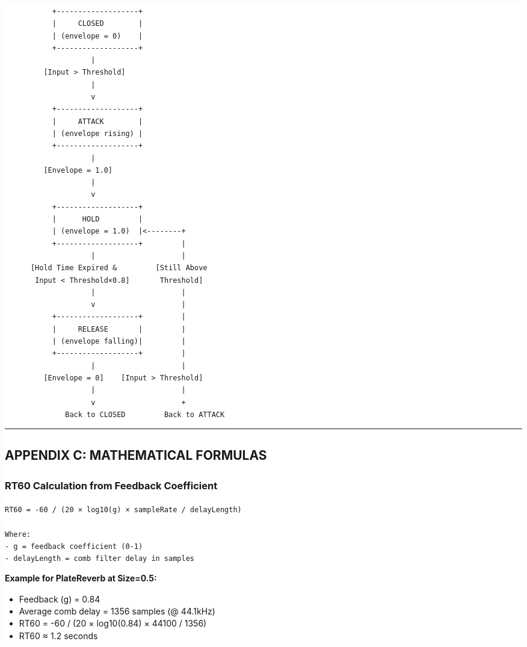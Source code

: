 ```
           +-------------------+
           |     CLOSED        |
           | (envelope = 0)    |
           +-------------------+
                    |
         [Input > Threshold]
                    |
                    v
           +-------------------+
           |     ATTACK        |
           | (envelope rising) |
           +-------------------+
                    |
         [Envelope = 1.0]
                    |
                    v
           +-------------------+
           |      HOLD         |
           | (envelope = 1.0)  |<--------+
           +-------------------+         |
                    |                    |
      [Hold Time Expired &         [Still Above
       Input < Threshold×0.8]       Threshold]
                    |                    |
                    v                    |
           +-------------------+         |
           |     RELEASE       |         |
           | (envelope falling)|         |
           +-------------------+         |
                    |                    |
         [Envelope = 0]    [Input > Threshold]
                    |                    |
                    v                    +
              Back to CLOSED         Back to ATTACK
```

---

## APPENDIX C: MATHEMATICAL FORMULAS

### RT60 Calculation from Feedback Coefficient

```
RT60 = -60 / (20 × log10(g) × sampleRate / delayLength)

Where:
- g = feedback coefficient (0-1)
- delayLength = comb filter delay in samples
```

**Example for PlateReverb at Size=0.5:**
- Feedback (g) = 0.84
- Average comb delay = 1356 samples (@ 44.1kHz)
- RT60 = -60 / (20 × log10(0.84) × 44100 / 1356)
- RT60 ≈ 1.2 seconds
